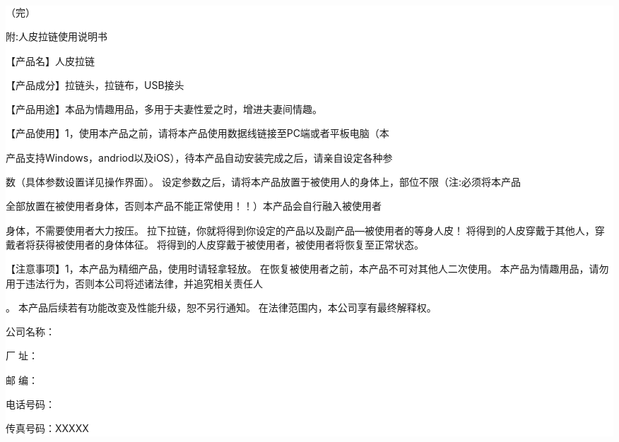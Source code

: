（完）

附:人皮拉链使用说明书

【产品名】人皮拉链

【产品成分】拉链头，拉链布，USB接头

【产品用途】本品为情趣用品，多用于夫妻性爱之时，增进夫妻间情趣。

【产品使用】1，使用本产品之前，请将本产品使用数据线链接至PC端或者平板电脑（本

产品支持Windows，andriod以及iOS），待本产品自动安装完成之后，请亲自设定各种参

数（具体参数设置详见操作界面）。
设定参数之后，请将本产品放置于被使用人的身体上，部位不限（注:必须将本产品

全部放置在被使用者身体，否则本产品不能正常使用！！）本产品会自行融入被使用者

身体，不需要使用者大力按压。
拉下拉链，你就将得到你设定的产品以及副产品—被使用者的等身人皮！
将得到的人皮穿戴于其他人，穿戴者将获得被使用者的身体体征。
将得到的人皮穿戴于被使用者，被使用者将恢复至正常状态。

【注意事项】1，本产品为精细产品，使用时请轻拿轻放。
在恢复被使用者之前，本产品不可对其他人二次使用。
本产品为情趣用品，请勿用于违法行为，否则本公司将述诸法律，并追究相关责任人

。
本产品后续若有功能改变及性能升级，恕不另行通知。
在法律范围内，本公司享有最终解释权。

公司名称：

厂 址：

邮 编：

电话号码：

传真号码：XXXXX



